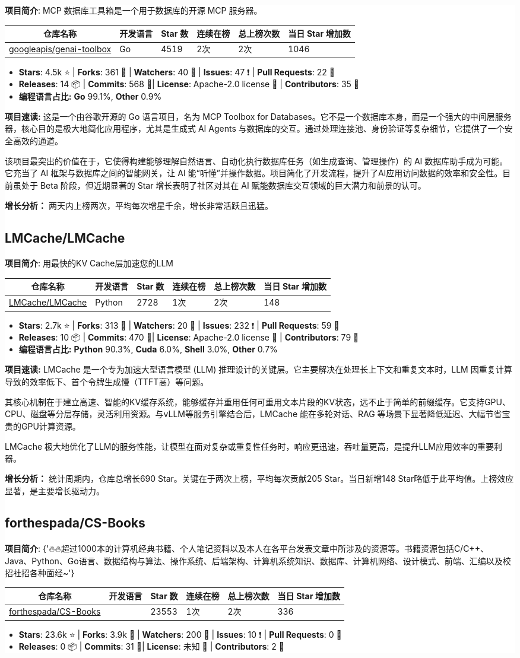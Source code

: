 **项目简介**: MCP 数据库工具箱是一个用于数据库的开源 MCP 服务器。

| 仓库名称  | 开发语言 | Star 数 | 连续在榜 | 总上榜次数 | 当日 Star 增加数 |
| -------  | ------- | ------- | -------- | ---------- | --------------- |
| [googleapis/genai-toolbox](https://github.com/googleapis/genai-toolbox)  | Go | 4519 | 2次 | 2次 | 1046 |

- **Stars**: 4.5k ⭐ | **Forks**: 361 🔄 | **Watchers**: 40 👀 | **Issues**: 47 ❗ | **Pull Requests**: 22 🔀
- **Releases**: 14 📦 | **Commits**: 568 📝| **License**: Apache-2.0 license 📜 | **Contributors**: 35 👥 
- **编程语言占比:** **Go** 99.1%, **Other** 0.9%


**项目速读:** 这是一个由谷歌开源的 Go 语言项目，名为 MCP Toolbox for Databases。它不是一个数据库本身，而是一个强大的中间层服务器，核心目的是极大地简化应用程序，尤其是生成式 AI Agents 与数据库的交互。通过处理连接池、身份验证等复杂细节，它提供了一个安全高效的通道。

该项目最突出的价值在于，它使得构建能够理解自然语言、自动化执行数据库任务（如生成查询、管理操作）的 AI 数据库助手成为可能。它充当了 AI 框架与数据库之间的智能网关，让 AI 能“听懂”并操作数据。项目简化了开发流程，提升了AI应用访问数据的效率和安全性。目前虽处于 Beta 阶段，但近期显著的 Star 增长表明了社区对其在 AI 赋能数据库交互领域的巨大潜力和前景的认可。

**增长分析：** 两天内上榜两次，平均每次增星千余，增长非常活跃且迅猛。

## LMCache/LMCache

**项目简介**: 用最快的KV Cache层加速您的LLM

| 仓库名称  | 开发语言 | Star 数 | 连续在榜 | 总上榜次数 | 当日 Star 增加数 |
| -------  | ------- | ------- | -------- | ---------- | --------------- |
| [LMCache/LMCache](https://github.com/LMCache/LMCache)  | Python | 2728 | 1次 | 2次 | 148 |

- **Stars**: 2.7k ⭐ | **Forks**: 313 🔄 | **Watchers**: 20 👀 | **Issues**: 232 ❗ | **Pull Requests**: 59 🔀
- **Releases**: 10 📦 | **Commits**: 470 📝| **License**: Apache-2.0 license 📜 | **Contributors**: 79 👥 
- **编程语言占比:** **Python** 90.3%, **Cuda** 6.0%, **Shell** 3.0%, **Other** 0.7%


**项目速读:** LMCache 是一个专为加速大型语言模型 (LLM) 推理设计的关键层。它主要解决在处理长上下文和重复文本时，LLM 因重复计算导致的效率低下、首个令牌生成慢（TTFT高）等问题。

其核心机制在于建立高速、智能的KV缓存系统，能够缓存并重用任何可重用文本片段的KV状态，远不止于简单的前缀缓存。它支持GPU、CPU、磁盘等分层存储，灵活利用资源。与vLLM等服务引擎结合后，LMCache 能在多轮对话、RAG 等场景下显著降低延迟、大幅节省宝贵的GPU计算资源。

LMCache 极大地优化了LLM的服务性能，让模型在面对复杂或重复性任务时，响应更迅速，吞吐量更高，是提升LLM应用效率的重要利器。

**增长分析：** 统计周期内，仓库总增长690 Star。关键在于两次上榜，平均每次贡献205 Star。当日新增148 Star略低于此平均值。上榜效应显著，是主要增长驱动力。

## forthespada/CS-Books

**项目简介**: {'🔥🔥超过1000本的计算机经典书籍、个人笔记资料以及本人在各平台发表文章中所涉及的资源等。书籍资源包括C/C++、Java、Python、Go语言、数据结构与算法、操作系统、后端架构、计算机系统知识、数据库、计算机网络、设计模式、前端、汇编以及校招社招各种面经~'}

| 仓库名称  | 开发语言 | Star 数 | 连续在榜 | 总上榜次数 | 当日 Star 增加数 |
| -------  | ------- | ------- | -------- | ---------- | --------------- |
| [forthespada/CS-Books](https://github.com/forthespada/CS-Books)  |  | 23553 | 1次 | 2次 | 336 |

- **Stars**: 23.6k ⭐ | **Forks**: 3.9k 🔄 | **Watchers**: 200 👀 | **Issues**: 10 ❗ | **Pull Requests**: 0 🔀
- **Releases**: 0 📦 | **Commits**: 31 📝| **License**: 未知 📜 | **Contributors**: 2 👥 
